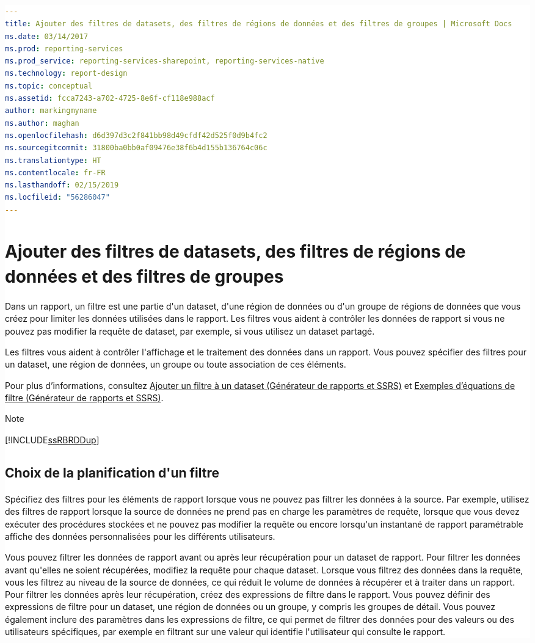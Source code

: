 ```yaml
---
title: Ajouter des filtres de datasets, des filtres de régions de données et des filtres de groupes | Microsoft Docs
ms.date: 03/14/2017
ms.prod: reporting-services
ms.prod_service: reporting-services-sharepoint, reporting-services-native
ms.technology: report-design
ms.topic: conceptual
ms.assetid: fcca7243-a702-4725-8e6f-cf118e988acf
author: markingmyname
ms.author: maghan
ms.openlocfilehash: d6d397d3c2f841bb98d49cfdf42d525f0d9b4fc2
ms.sourcegitcommit: 31800ba0bb0af09476e38f6b4d155b136764c06c
ms.translationtype: HT
ms.contentlocale: fr-FR
ms.lasthandoff: 02/15/2019
ms.locfileid: "56286047"
---
```

# <a name="add-dataset-filters-data-region-filters-and-group-filters"></a>Ajouter des filtres de datasets, des filtres de régions de données et des filtres de groupes
  Dans un rapport, un filtre est une partie d'un dataset, d'une région de données ou d'un groupe de régions de données que vous créez pour limiter les données utilisées dans le rapport. Les filtres vous aident à contrôler les données de rapport si vous ne pouvez pas modifier la requête de dataset, par exemple, si vous utilisez un dataset partagé.  
  
 Les filtres vous aident à contrôler l'affichage et le traitement des données dans un rapport. Vous pouvez spécifier des filtres pour un dataset, une région de données, un groupe ou toute association de ces éléments.  
  
 Pour plus d’informations, consultez [Ajouter un filtre à un dataset &#40;Générateur de rapports et SSRS&#41;](../../reporting-services/report-data/add-a-filter-to-a-dataset-report-builder-and-ssrs.md) et [Exemples d’équations de filtre &#40;Générateur de rapports et SSRS&#41;](../../reporting-services/report-design/filter-equation-examples-report-builder-and-ssrs.md).  
  
> [!NOTE]  
>  [!INCLUDE[ssRBRDDup](../../includes/ssrbrddup-md.md)]  
  
##  <a name="When"></a> Choix de la planification d'un filtre  
 Spécifiez des filtres pour les éléments de rapport lorsque vous ne pouvez pas filtrer les données à la source. Par exemple, utilisez des filtres de rapport lorsque la source de données ne prend pas en charge les paramètres de requête, lorsque que vous devez exécuter des procédures stockées et ne pouvez pas modifier la requête ou encore lorsqu'un instantané de rapport paramétrable affiche des données personnalisées pour les différents utilisateurs.  
  
 Vous pouvez filtrer les données de rapport avant ou après leur récupération pour un dataset de rapport. Pour filtrer les données avant qu'elles ne soient récupérées, modifiez la requête pour chaque dataset. Lorsque vous filtrez des données dans la requête, vous les filtrez au niveau de la source de données, ce qui réduit le volume de données à récupérer et à traiter dans un rapport. Pour filtrer les données après leur récupération, créez des expressions de filtre dans le rapport. Vous pouvez définir des expressions de filtre pour un dataset, une région de données ou un groupe, y compris les groupes de détail. Vous pouvez également inclure des paramètres dans les expressions de filtre, ce qui permet de filtrer des données pour des valeurs ou des utilisateurs spécifiques, par exemple en filtrant sur une valeur qui identifie l'utilisateur qui consulte le rapport.  
  